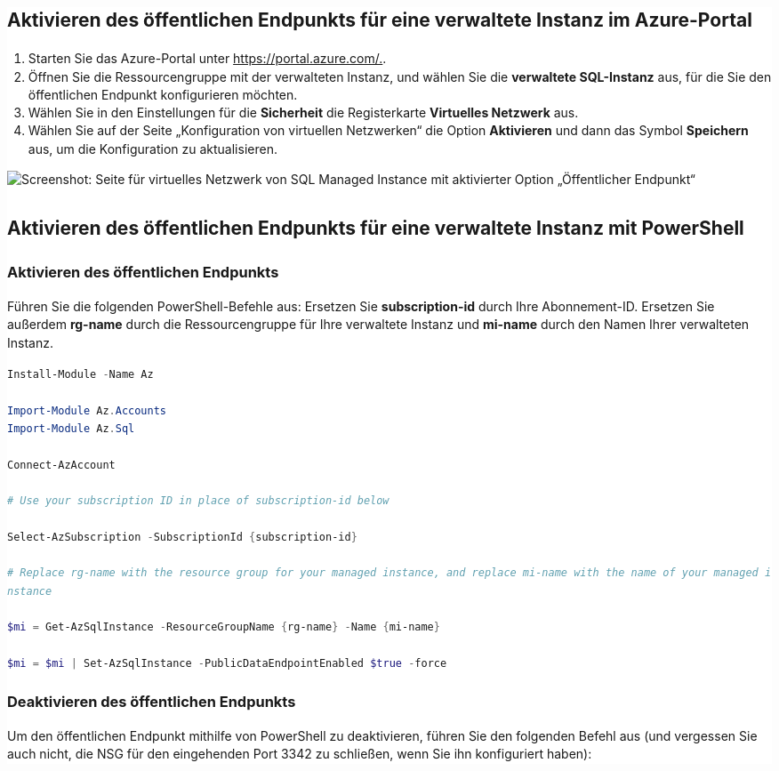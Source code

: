## <a name="enabling-public-endpoint-for-a-managed-instance-in-the-azure-portal"></a>Aktivieren des öffentlichen Endpunkts für eine verwaltete Instanz im Azure-Portal

1. Starten Sie das Azure-Portal unter <https://portal.azure.com/.>.
1. Öffnen Sie die Ressourcengruppe mit der verwalteten Instanz, und wählen Sie die **verwaltete SQL-Instanz** aus, für die Sie den öffentlichen Endpunkt konfigurieren möchten.
1. Wählen Sie in den Einstellungen für die **Sicherheit** die Registerkarte **Virtuelles Netzwerk** aus.
1. Wählen Sie auf der Seite „Konfiguration von virtuellen Netzwerken“ die Option **Aktivieren** und dann das Symbol **Speichern** aus, um die Konfiguration zu aktualisieren.

![Screenshot: Seite für virtuelles Netzwerk von SQL Managed Instance mit aktivierter Option „Öffentlicher Endpunkt“](./media/public-endpoint-configure/mi-vnet-config.png)

## <a name="enabling-public-endpoint-for-a-managed-instance-using-powershell"></a>Aktivieren des öffentlichen Endpunkts für eine verwaltete Instanz mit PowerShell

### <a name="enable-public-endpoint"></a>Aktivieren des öffentlichen Endpunkts

Führen Sie die folgenden PowerShell-Befehle aus: Ersetzen Sie **subscription-id** durch Ihre Abonnement-ID. Ersetzen Sie außerdem **rg-name** durch die Ressourcengruppe für Ihre verwaltete Instanz und **mi-name** durch den Namen Ihrer verwalteten Instanz.

```powershell
Install-Module -Name Az

Import-Module Az.Accounts
Import-Module Az.Sql

Connect-AzAccount

# Use your subscription ID in place of subscription-id below

Select-AzSubscription -SubscriptionId {subscription-id}

# Replace rg-name with the resource group for your managed instance, and replace mi-name with the name of your managed instance

$mi = Get-AzSqlInstance -ResourceGroupName {rg-name} -Name {mi-name}

$mi = $mi | Set-AzSqlInstance -PublicDataEndpointEnabled $true -force
```

### <a name="disable-public-endpoint"></a>Deaktivieren des öffentlichen Endpunkts

Um den öffentlichen Endpunkt mithilfe von PowerShell zu deaktivieren, führen Sie den folgenden Befehl aus (und vergessen Sie auch nicht, die NSG für den eingehenden Port 3342 zu schließen, wenn Sie ihn konfiguriert haben):
